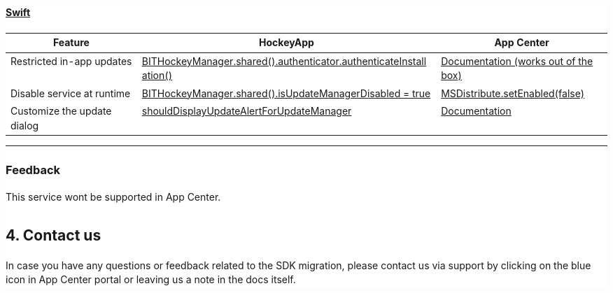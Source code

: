#### [Swift](#tab/swift/)

Feature | HockeyApp | App Center
------- | --------- | ---
Restricted in-app updates | [BITHockeyManager.shared().authenticator.authenticateInstallation()](https://support.hockeyapp.net/kb/client-integration-ios-mac-os-x-tvos/authenticating-users-on-ios) | [Documentation (works out of the box)](https://docs.microsoft.com/en-us/appcenter/distribution/groups)
Disable service at runtime | [BITHockeyManager.shared().isUpdateManagerDisabled = true](https://support.hockeyapp.net/kb/client-integration-ios-mac-os-x-tvos/hockeyapp-for-ios#3-10-in-app-updates-beta-amp-enterprise-only-) | [MSDistribute.setEnabled(false)](https://docs.microsoft.com/en-us/appcenter/sdk/distribute/ios#enable-or-disable-app-center-distribute-at-runtime)
Customize the update dialog | [shouldDisplayUpdateAlertForUpdateManager](https://github.com/bitstadium/HockeySDK-iOS/blob/5.1.4/Classes/BITUpdateManagerDelegate.h#L49-L64) | [Documentation](https://docs.microsoft.com/en-us/appcenter/sdk/distribute/ios#2-customize-the-update-dialog)

* * *

### Feedback

This service wont be supported in App Center.

## 4. Contact us

In case you have any questions or feedback related to the SDK migration, please contact us via support by clicking on the blue icon in App Center portal or leaving us a note in the docs itself.
